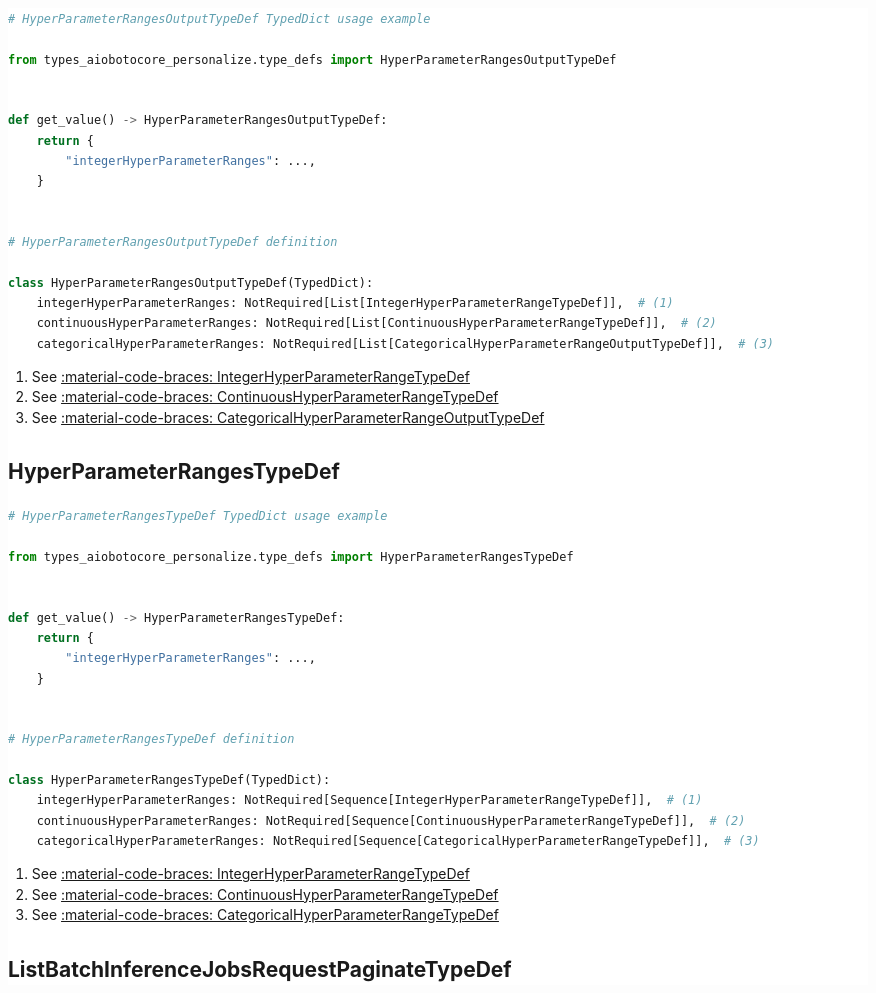 ```python
# HyperParameterRangesOutputTypeDef TypedDict usage example

from types_aiobotocore_personalize.type_defs import HyperParameterRangesOutputTypeDef


def get_value() -> HyperParameterRangesOutputTypeDef:
    return {
        "integerHyperParameterRanges": ...,
    }


# HyperParameterRangesOutputTypeDef definition

class HyperParameterRangesOutputTypeDef(TypedDict):
    integerHyperParameterRanges: NotRequired[List[IntegerHyperParameterRangeTypeDef]],  # (1)
    continuousHyperParameterRanges: NotRequired[List[ContinuousHyperParameterRangeTypeDef]],  # (2)
    categoricalHyperParameterRanges: NotRequired[List[CategoricalHyperParameterRangeOutputTypeDef]],  # (3)
```

1. See [:material-code-braces: IntegerHyperParameterRangeTypeDef](./type_defs.md#integerhyperparameterrangetypedef) 
2. See [:material-code-braces: ContinuousHyperParameterRangeTypeDef](./type_defs.md#continuoushyperparameterrangetypedef) 
3. See [:material-code-braces: CategoricalHyperParameterRangeOutputTypeDef](./type_defs.md#categoricalhyperparameterrangeoutputtypedef) 
## HyperParameterRangesTypeDef

```python
# HyperParameterRangesTypeDef TypedDict usage example

from types_aiobotocore_personalize.type_defs import HyperParameterRangesTypeDef


def get_value() -> HyperParameterRangesTypeDef:
    return {
        "integerHyperParameterRanges": ...,
    }


# HyperParameterRangesTypeDef definition

class HyperParameterRangesTypeDef(TypedDict):
    integerHyperParameterRanges: NotRequired[Sequence[IntegerHyperParameterRangeTypeDef]],  # (1)
    continuousHyperParameterRanges: NotRequired[Sequence[ContinuousHyperParameterRangeTypeDef]],  # (2)
    categoricalHyperParameterRanges: NotRequired[Sequence[CategoricalHyperParameterRangeTypeDef]],  # (3)
```

1. See [:material-code-braces: IntegerHyperParameterRangeTypeDef](./type_defs.md#integerhyperparameterrangetypedef) 
2. See [:material-code-braces: ContinuousHyperParameterRangeTypeDef](./type_defs.md#continuoushyperparameterrangetypedef) 
3. See [:material-code-braces: CategoricalHyperParameterRangeTypeDef](./type_defs.md#categoricalhyperparameterrangetypedef) 
## ListBatchInferenceJobsRequestPaginateTypeDef
